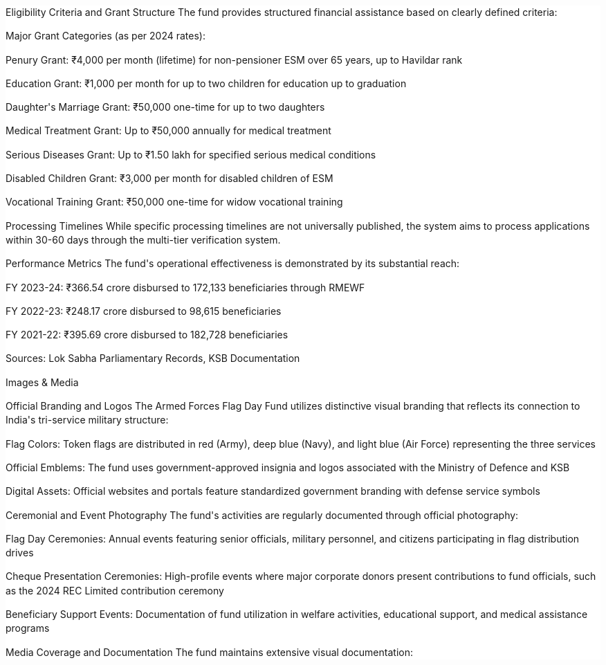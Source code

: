 Eligibility Criteria and Grant Structure
The fund provides structured financial assistance based on clearly defined criteria:

Major Grant Categories (as per 2024 rates):

Penury Grant: ₹4,000 per month (lifetime) for non-pensioner ESM over 65 years, up to Havildar rank

Education Grant: ₹1,000 per month for up to two children for education up to graduation

Daughter's Marriage Grant: ₹50,000 one-time for up to two daughters

Medical Treatment Grant: Up to ₹50,000 annually for medical treatment

Serious Diseases Grant: Up to ₹1.50 lakh for specified serious medical conditions

Disabled Children Grant: ₹3,000 per month for disabled children of ESM

Vocational Training Grant: ₹50,000 one-time for widow vocational training

Processing Timelines
While specific processing timelines are not universally published, the system aims to process applications within 30-60 days through the multi-tier verification system.

Performance Metrics
The fund's operational effectiveness is demonstrated by its substantial reach:

FY 2023-24: ₹366.54 crore disbursed to 172,133 beneficiaries through RMEWF

FY 2022-23: ₹248.17 crore disbursed to 98,615 beneficiaries

FY 2021-22: ₹395.69 crore disbursed to 182,728 beneficiaries

Sources: Lok Sabha Parliamentary Records, KSB Documentation

Images & Media

Official Branding and Logos
The Armed Forces Flag Day Fund utilizes distinctive visual branding that reflects its connection to India's tri-service military structure:

Flag Colors: Token flags are distributed in red (Army), deep blue (Navy), and light blue (Air Force) representing the three services

Official Emblems: The fund uses government-approved insignia and logos associated with the Ministry of Defence and KSB

Digital Assets: Official websites and portals feature standardized government branding with defense service symbols

Ceremonial and Event Photography
The fund's activities are regularly documented through official photography:

Flag Day Ceremonies: Annual events featuring senior officials, military personnel, and citizens participating in flag distribution drives

Cheque Presentation Ceremonies: High-profile events where major corporate donors present contributions to fund officials, such as the 2024 REC Limited contribution ceremony

Beneficiary Support Events: Documentation of fund utilization in welfare activities, educational support, and medical assistance programs

Media Coverage and Documentation
The fund maintains extensive visual documentation:
